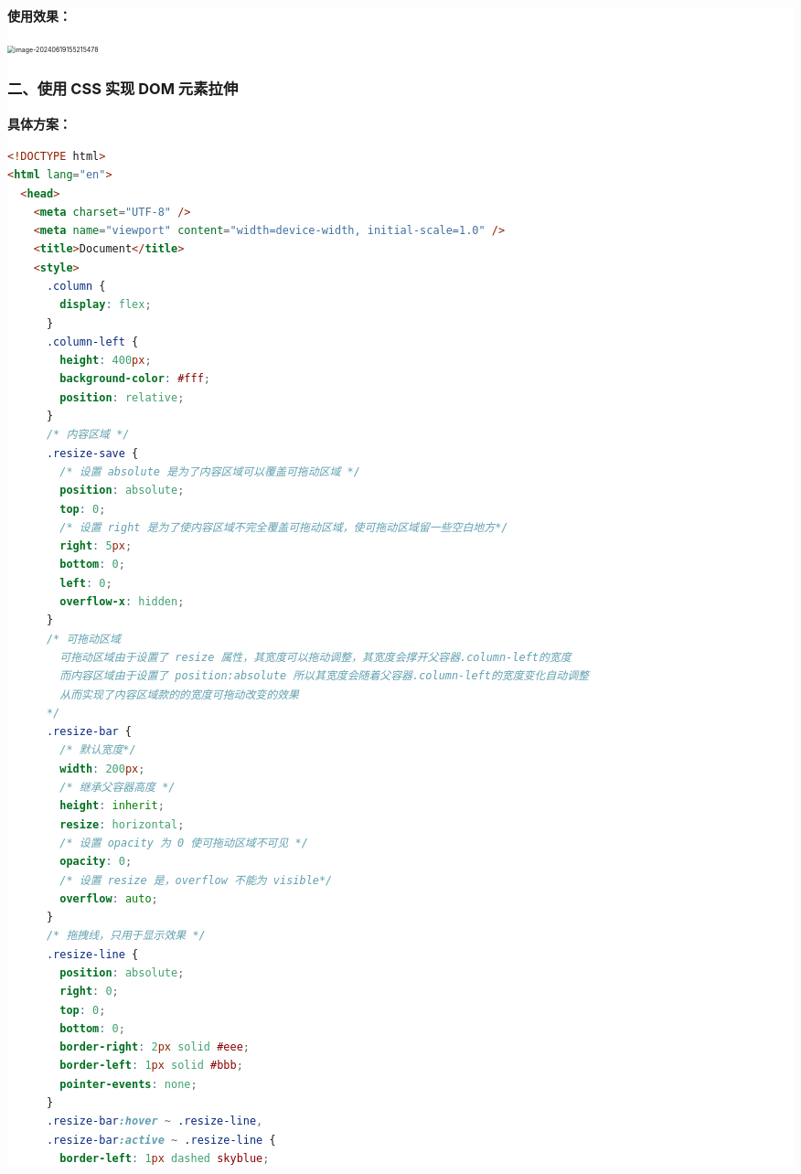 **使用效果：**

<img src="https://raw.githubusercontent.com/wanglufei561/picture_repo/master/assets/202406191552275.png" alt="image-20240619155215478" style="zoom:50%;" />

### 二、使用 CSS 实现 DOM 元素拉伸

**具体方案：**

```html
<!DOCTYPE html>
<html lang="en">
  <head>
    <meta charset="UTF-8" />
    <meta name="viewport" content="width=device-width, initial-scale=1.0" />
    <title>Document</title>
    <style>
      .column {
        display: flex;
      }
      .column-left {
        height: 400px;
        background-color: #fff;
        position: relative;
      }
      /* 内容区域 */
      .resize-save {
        /* 设置 absolute 是为了内容区域可以覆盖可拖动区域 */
        position: absolute;
        top: 0;
        /* 设置 right 是为了使内容区域不完全覆盖可拖动区域，使可拖动区域留一些空白地方*/
        right: 5px;
        bottom: 0;
        left: 0;
        overflow-x: hidden;
      }
      /* 可拖动区域
        可拖动区域由于设置了 resize 属性，其宽度可以拖动调整，其宽度会撑开父容器.column-left的宽度
        而内容区域由于设置了 position:absolute 所以其宽度会随着父容器.column-left的宽度变化自动调整
        从而实现了内容区域款的的宽度可拖动改变的效果
      */
      .resize-bar {
        /* 默认宽度*/
        width: 200px;
        /* 继承父容器高度 */
        height: inherit;
        resize: horizontal;
        /* 设置 opacity 为 0 使可拖动区域不可见 */
        opacity: 0;
        /* 设置 resize 是，overflow 不能为 visible*/
        overflow: auto;
      }
      /* 拖拽线，只用于显示效果 */
      .resize-line {
        position: absolute;
        right: 0;
        top: 0;
        bottom: 0;
        border-right: 2px solid #eee;
        border-left: 1px solid #bbb;
        pointer-events: none;
      }
      .resize-bar:hover ~ .resize-line,
      .resize-bar:active ~ .resize-line {
        border-left: 1px dashed skyblue;
```